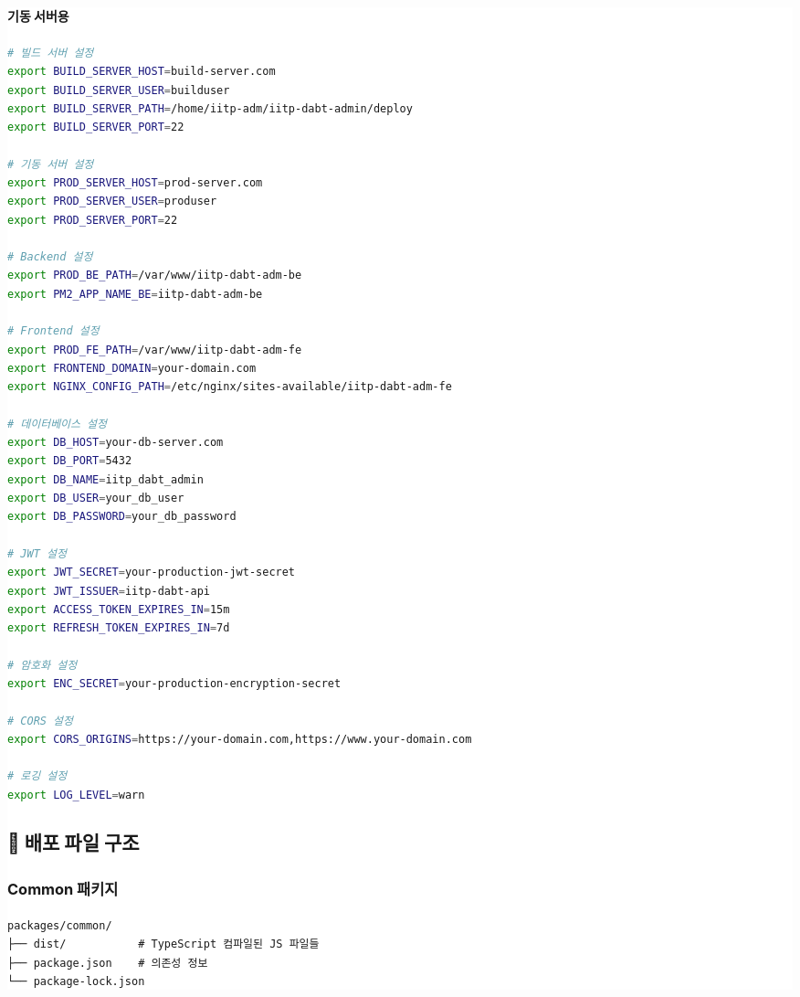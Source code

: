 #### 기동 서버용
```bash
# 빌드 서버 설정
export BUILD_SERVER_HOST=build-server.com
export BUILD_SERVER_USER=builduser
export BUILD_SERVER_PATH=/home/iitp-adm/iitp-dabt-admin/deploy
export BUILD_SERVER_PORT=22

# 기동 서버 설정
export PROD_SERVER_HOST=prod-server.com
export PROD_SERVER_USER=produser
export PROD_SERVER_PORT=22

# Backend 설정
export PROD_BE_PATH=/var/www/iitp-dabt-adm-be
export PM2_APP_NAME_BE=iitp-dabt-adm-be

# Frontend 설정
export PROD_FE_PATH=/var/www/iitp-dabt-adm-fe
export FRONTEND_DOMAIN=your-domain.com
export NGINX_CONFIG_PATH=/etc/nginx/sites-available/iitp-dabt-adm-fe

# 데이터베이스 설정
export DB_HOST=your-db-server.com
export DB_PORT=5432
export DB_NAME=iitp_dabt_admin
export DB_USER=your_db_user
export DB_PASSWORD=your_db_password

# JWT 설정
export JWT_SECRET=your-production-jwt-secret
export JWT_ISSUER=iitp-dabt-api
export ACCESS_TOKEN_EXPIRES_IN=15m
export REFRESH_TOKEN_EXPIRES_IN=7d

# 암호화 설정
export ENC_SECRET=your-production-encryption-secret

# CORS 설정
export CORS_ORIGINS=https://your-domain.com,https://www.your-domain.com

# 로깅 설정
export LOG_LEVEL=warn
```

## 📁 배포 파일 구조

### Common 패키지
```
packages/common/
├── dist/           # TypeScript 컴파일된 JS 파일들
├── package.json    # 의존성 정보
└── package-lock.json
```
